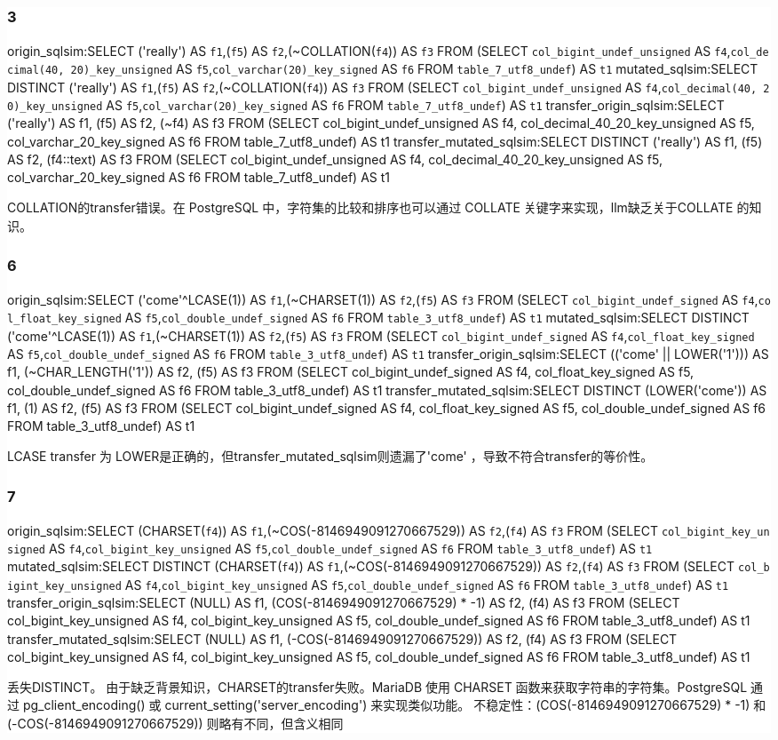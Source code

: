 
### 3
origin_sqlsim:SELECT ('really') AS `f1`,(`f5`) AS `f2`,(~COLLATION(`f4`)) AS `f3` FROM (SELECT `col_bigint_undef_unsigned` AS `f4`,`col_decimal(40, 20)_key_unsigned` AS `f5`,`col_varchar(20)_key_signed` AS `f6` FROM `table_7_utf8_undef`) AS `t1`
mutated_sqlsim:SELECT DISTINCT ('really') AS `f1`,(`f5`) AS `f2`,(~COLLATION(`f4`)) AS `f3` FROM (SELECT `col_bigint_undef_unsigned` AS `f4`,`col_decimal(40, 20)_key_unsigned` AS `f5`,`col_varchar(20)_key_signed` AS `f6` FROM `table_7_utf8_undef`) AS `t1`
transfer_origin_sqlsim:SELECT ('really') AS f1, (f5) AS f2, (~f4) AS f3 FROM (SELECT col_bigint_undef_unsigned AS f4, col_decimal_40_20_key_unsigned AS f5, col_varchar_20_key_signed AS f6 FROM table_7_utf8_undef) AS t1
transfer_mutated_sqlsim:SELECT DISTINCT ('really') AS f1, (f5) AS f2, (f4::text) AS f3 FROM (SELECT col_bigint_undef_unsigned AS f4, col_decimal_40_20_key_unsigned AS f5, col_varchar_20_key_signed AS f6 FROM table_7_utf8_undef) AS t1

COLLATION的transfer错误。在 PostgreSQL 中，字符集的比较和排序也可以通过 COLLATE 关键字来实现，llm缺乏关于COLLATE 的知识。

### 6
origin_sqlsim:SELECT ('come'^LCASE(1)) AS `f1`,(~CHARSET(1)) AS `f2`,(`f5`) AS `f3` FROM (SELECT `col_bigint_undef_signed` AS `f4`,`col_float_key_signed` AS `f5`,`col_double_undef_signed` AS `f6` FROM `table_3_utf8_undef`) AS `t1`
mutated_sqlsim:SELECT DISTINCT ('come'^LCASE(1)) AS `f1`,(~CHARSET(1)) AS `f2`,(`f5`) AS `f3` FROM (SELECT `col_bigint_undef_signed` AS `f4`,`col_float_key_signed` AS `f5`,`col_double_undef_signed` AS `f6` FROM `table_3_utf8_undef`) AS `t1`
transfer_origin_sqlsim:SELECT (('come' || LOWER('1'))) AS f1, (~CHAR_LENGTH('1')) AS f2, (f5) AS f3 FROM (SELECT col_bigint_undef_signed AS f4, col_float_key_signed AS f5, col_double_undef_signed AS f6 FROM table_3_utf8_undef) AS t1
transfer_mutated_sqlsim:SELECT DISTINCT (LOWER('come')) AS f1, (1) AS f2, (f5) AS f3 FROM (SELECT col_bigint_undef_signed AS f4, col_float_key_signed AS f5, col_double_undef_signed AS f6 FROM table_3_utf8_undef) AS t1

LCASE transfer 为 LOWER是正确的，但transfer_mutated_sqlsim则遗漏了'come' ，导致不符合transfer的等价性。


### 7
origin_sqlsim:SELECT (CHARSET(`f4`)) AS `f1`,(~COS(-8146949091270667529)) AS `f2`,(`f4`) AS `f3` FROM (SELECT `col_bigint_key_unsigned` AS `f4`,`col_bigint_key_unsigned` AS `f5`,`col_double_undef_signed` AS `f6` FROM `table_3_utf8_undef`) AS `t1`
mutated_sqlsim:SELECT DISTINCT (CHARSET(`f4`)) AS `f1`,(~COS(-8146949091270667529)) AS `f2`,(`f4`) AS `f3` FROM (SELECT `col_bigint_key_unsigned` AS `f4`,`col_bigint_key_unsigned` AS `f5`,`col_double_undef_signed` AS `f6` FROM `table_3_utf8_undef`) AS `t1`
transfer_origin_sqlsim:SELECT (NULL) AS f1, (COS(-8146949091270667529) * -1) AS f2, (f4) AS f3 FROM (SELECT col_bigint_key_unsigned AS f4, col_bigint_key_unsigned AS f5, col_double_undef_signed AS f6 FROM table_3_utf8_undef) AS t1
transfer_mutated_sqlsim:SELECT (NULL) AS f1, (-COS(-8146949091270667529)) AS f2, (f4) AS f3 FROM (SELECT col_bigint_key_unsigned AS f4, col_bigint_key_unsigned AS f5, col_double_undef_signed AS f6 FROM table_3_utf8_undef) AS t1

丢失DISTINCT。
由于缺乏背景知识，CHARSET的transfer失败。MariaDB 使用 CHARSET 函数来获取字符串的字符集。PostgreSQL 通过 pg_client_encoding() 或 current_setting('server_encoding') 来实现类似功能。
不稳定性：(COS(-8146949091270667529) * -1) 和  (-COS(-8146949091270667529)) 则略有不同，但含义相同
